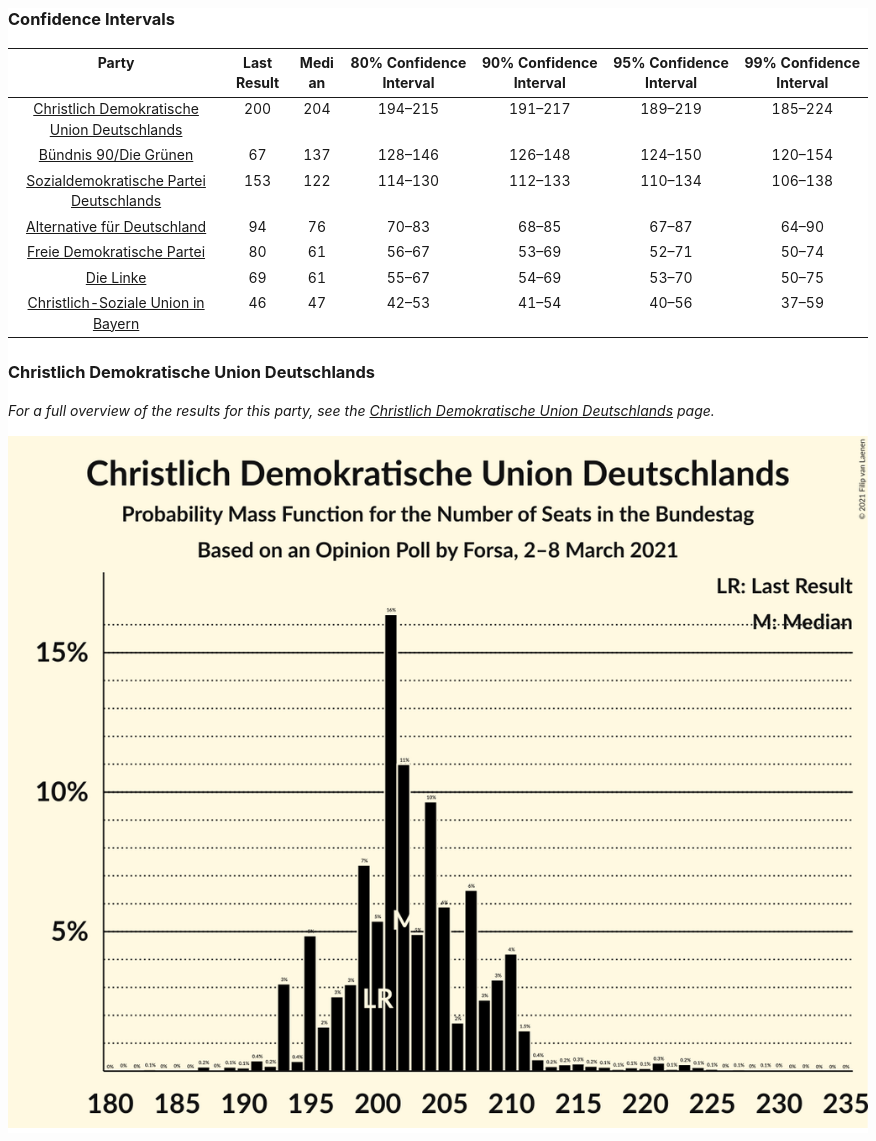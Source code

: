 ### Confidence Intervals

| Party | Last Result | Median | 80% Confidence Interval | 90% Confidence Interval | 95% Confidence Interval | 99% Confidence Interval |
|:-----:|:-----------:|:------:|:-----------------------:|:-----------------------:|:-----------------------:|:-----------------------:|
| <a href="#christlich-demokratische-union-deutschlands">Christlich Demokratische Union Deutschlands</a> | 200 | 204 | 194–215 |191–217 |189–219 |185–224 |
| <a href="#bündnis-90/die-grünen">Bündnis 90/Die Grünen</a> | 67 | 137 | 128–146 |126–148 |124–150 |120–154 |
| <a href="#sozialdemokratische-partei-deutschlands">Sozialdemokratische Partei Deutschlands</a> | 153 | 122 | 114–130 |112–133 |110–134 |106–138 |
| <a href="#alternative-für-deutschland">Alternative für Deutschland</a> | 94 | 76 | 70–83 |68–85 |67–87 |64–90 |
| <a href="#freie-demokratische-partei">Freie Demokratische Partei</a> | 80 | 61 | 56–67 |53–69 |52–71 |50–74 |
| <a href="#die-linke">Die Linke</a> | 69 | 61 | 55–67 |54–69 |53–70 |50–75 |
| <a href="#christlich-soziale-union-in-bayern">Christlich-Soziale Union in Bayern</a> | 46 | 47 | 42–53 |41–54 |40–56 |37–59 |

### Christlich Demokratische Union Deutschlands

*For a full overview of the results for this party, see the [Christlich Demokratische Union Deutschlands](party-christlichdemokratischeuniondeutschlands.html) page.*

![Graph with seats probability mass function not yet produced](2021-03-08-Forsa-seats-pmf-christlichdemokratischeuniondeutschlands.png "Seats Probability Mass Function")
